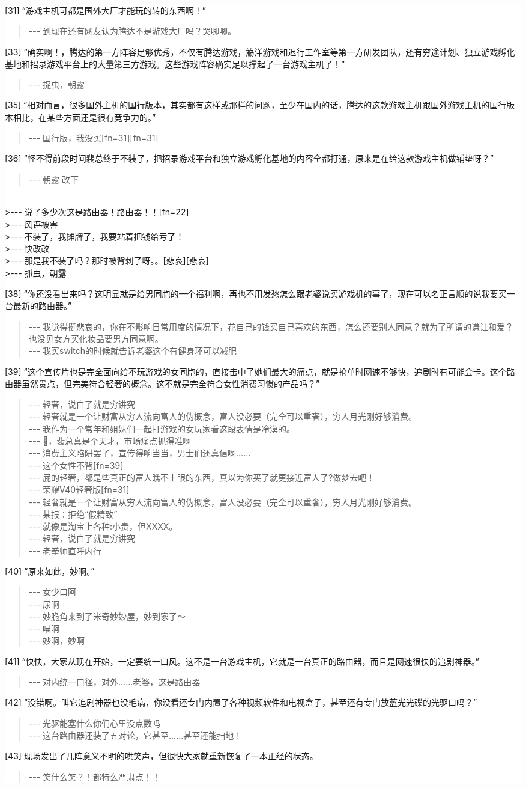 [31] “游戏主机可都是国外大厂才能玩的转的东西啊！”
>--- 到现在还有网友认为腾达不是游戏大厂吗？哭唧唧。<br>

[33] “确实啊！，腾达的第一方阵容足够优秀，不仅有腾达游戏，觞洋游戏和迟行工作室等第一方研发团队，还有穷途计划、独立游戏孵化基地和招录游戏平台上的大量第三方游戏。这些游戏阵容确实足以撑起了一台游戏主机了！”
>--- 捉虫，朝露<br>

[35] “相对而言，很多国外主机的国行版本，其实都有这样或那样的问题，至少在国内的话，腾达的这款游戏主机跟国外游戏主机的国行版本相比，在某些方面还是很有竞争力的。”
>--- 国行版，我没买[fn=31][fn=31]<br>

[36] “怪不得前段时间裴总终于不装了，把招录游戏平台和独立游戏孵化基地的内容全都打通，原来是在给这款游戏主机做铺垫呀？”
>--- 朝露 改下
<br>
>--- 说了多少次这是路由器！路由器！！[fn=22]<br>
>--- 风评被害<br>
>--- 不装了，我摊牌了，我要站着把钱给亏了！<br>
>--- 快改改<br>
>--- 那是我不装了吗？那时被背刺了呀。。[悲哀][悲哀]<br>
>--- 抓虫，朝露<br>

[38] “你还没看出来吗？这明显就是给男同胞的一个福利啊，再也不用发愁怎么跟老婆说买游戏机的事了，现在可以名正言顺的说我要买一台最新的路由器。”
>--- 我觉得挺悲哀的，你在不影响日常用度的情况下，花自己的钱买自己喜欢的东西，怎么还要别人同意？就为了所谓的谦让和爱？也没见女方买化妆品要男方同意啊。<br>
>--- 我买switch的时候就告诉老婆这个有健身环可以减肥<br>

[39] “这个宣传片也是完全面向给不玩游戏的女同胞的，直接击中了她们最大的痛点，就是抢单时网速不够快，追剧时有可能会卡。这个路由器虽然贵点，但完美符合轻奢的概念。这不就是完全符合女性消费习惯的产品吗？”
>--- 轻奢，说白了就是穷讲究<br>
>--- 轻奢就是一个让财富从穷人流向富人的伪概念，富人没必要（完全可以重奢），穷人月光刚好够消费。<br>
>--- 我作为一个常年和姐妹们一起打游戏的女玩家看这段表情是冷漠的。<br>
>--- 🌿，裴总真是个天才，市场痛点抓得准啊<br>
>--- 消费主义陷阱罢了，宣传得响当当，男士们还真信啊……<br>
>--- 这个女性不背[fn=39]<br>
>--- 屁的轻奢，都是些真正的富人瞧不上眼的东西，真以为你买了就更接近富人了?做梦去吧！<br>
>--- 荣耀V40轻奢版[fn=31]<br>
>--- 轻奢就是一个让财富从穷人流向富人的伪概念，富人没必要（完全可以重奢），穷人月光刚好够消费。<br>
>--- 某报：拒绝“假精致”<br>
>--- 就像是淘宝上各种:小贵，但XXXX。<br>
>--- 轻奢，说白了就是穷讲究<br>
>--- 老拳师直呼内行<br>

[40] “原来如此，妙啊。”
>--- 女少口阿<br>
>--- 尿啊<br>
>--- 妙脆角来到了米奇妙妙屋，妙到家了～<br>
>--- 喵啊<br>
>--- 妙啊，妙啊<br>

[41] “快快，大家从现在开始，一定要统一口风。这不是一台游戏主机，它就是一台真正的路由器，而且是网速很快的追剧神器。”
>--- 对内统一口径，对外……老婆，这是路由器<br>

[42] “没错啊。叫它追剧神器也没毛病，你没看还专门内置了各种视频软件和电视盒子，甚至还有专门放蓝光光碟的光驱口吗？”
>--- 光驱能塞什么你们心里没点数吗<br>
>--- 这台路由器还装了五对轮，它甚至……甚至还能扫地！<br>

[43] 现场发出了几阵意义不明的哄笑声，但很快大家就重新恢复了一本正经的状态。
>--- 笑什么笑？！都特么严肃点！！<br>
